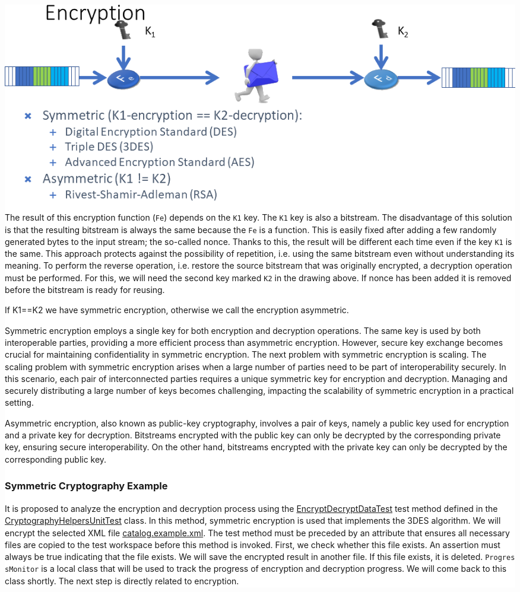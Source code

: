 ![Encryption](../.Media/encryption.png)

The result of this encryption function (`Fe`) depends on the `K1` key. The `K1` key is also a bitstream. The disadvantage of this solution is that the resulting bitstream is always the same because the `Fe` is a function. This is easily fixed after adding a few randomly generated bytes to the input stream; the so-called nonce. Thanks to this, the result will be different each time even if the key `K1` is the same. This approach protects against the possibility of repetition, i.e. using the same bitstream even without understanding its meaning. To perform the reverse operation, i.e. restore the source bitstream that was originally encrypted, a decryption operation must be performed. For this, we will need the second key marked `K2` in the drawing above. If nonce has been added it is removed before the bitstream is ready for reusing.

If K1==K2 we have symmetric encryption, otherwise we call the encryption asymmetric.

Symmetric encryption employs a single key for both encryption and decryption operations. The same key is used by both interoperable parties, providing a more efficient process than asymmetric encryption. However, secure key exchange becomes crucial for maintaining confidentiality in symmetric encryption. The next problem with symmetric encryption is scaling. The scaling problem with symmetric encryption arises when a large number of parties need to be part of interoperability securely. In this scenario, each pair of interconnected parties requires a unique symmetric key for encryption and decryption. Managing and securely distributing a large number of keys becomes challenging, impacting the scalability of symmetric encryption in a practical setting.

Asymmetric encryption, also known as public-key cryptography, involves a pair of keys, namely a public key used for encryption and a private key for decryption. Bitstreams encrypted with the public key can only be decrypted by the corresponding private key, ensuring secure interoperability. On the other hand, bitstreams encrypted with the private key can only be decrypted by the corresponding public key.

### Symmetric Cryptography Example

It is proposed to analyze the encryption and decryption process using the [EncryptDecryptDataTest][EncryptDecryptDataTest] test method defined in the [CryptographyHelpersUnitTest][CryptographyHelpersUnitTest] class. In this method, symmetric encryption is used that implements the 3DES algorithm. We will encrypt the selected XML file [catalog.example.xml][catalog]. The test method must be preceded by an attribute that ensures all necessary files are copied to the test workspace before this method is invoked. First, we check whether this file exists. An assertion must always be true indicating that the file exists. We will save the encrypted result in another file. If this file exists, it is deleted. `ProgressMonitor` is a local class that will be used to track the progress of encryption and decryption progress. We will come back to this class shortly. The next step is directly related to encryption.


[NBlockchain]: https://github.com/mpostol/NBlockchain#nblockchain
[udemyPiPIC]: https://www.udemy.com/course/information-computation/?referralCode=9003E3EF42419C6E6B21
[udemyPiPES]: https://www.udemy.com/course/pipintroduction/?referralCode=E1B8E460A82ECB36A835
[LinkedInPiP]: https://www.linkedin.com/groups/7478959/
[XMLS]: https://www.w3.org/TR/xmldsig-core1/
[DI]: https://www.udemy.com/course/information-computation/?referralCode=9003E3EF42419C6E6B21
[XSLW3C]: (https://www.w3schools.com/xml/xsl_languages.asp)
[XSD]: (http://msdn.microsoft.com/library/x6c1kb0s.aspx)
[STLZTN]: (http://msdn.microsoft.com/library/7ay27kt9.aspx)
[CalculateSHA256]: Cryptography/CryptographyHelpers.cs#L23-L31
[LoadVerifyXml]: Cryptography/CryptographyHelpers.cs#L161-L195
[DecryptData]: Cryptography/CryptographyHelpers.cs#L62-L86
[EncryptData]: Cryptography/CryptographyHelpers.cs#L33-L60
[CreateRSACryptoServiceKeys]: Cryptography/CryptographyHelpers.cs#L88-L101
[SignSaveXml]: Cryptography/CryptographyHelpers.cs#L111-L146
[EncryptDecryptDataTest]: ../DataStreams.UnitTest/CryptographyHelpersUnitTest.cs#L49-L76
[CryptographyHelpersUnitTest]: ../DataStreams.UnitTest/CryptographyHelpersUnitTest.cs#L23-L140
[XmlSignatureTest]: ../DataStreams.UnitTest/CryptographyHelpersUnitTest.cs#L91-L118
[CreateRSACryptoServiceKeysTest]: ../DataStreams.UnitTest/CryptographyHelpersUnitTest.cs#L79-L87
[PubliPrivateKeys]: ../DataStreams.UnitTest/Instrumentation/PubliPrivateKeys.xml#L1-L11
[PubliKey]: ../DataStreams.UnitTest/Instrumentation/PubliKey.xml#L1-L5
[catalog]: ../DataStreams.UnitTest/Instrumentation/catalog.example.xml#L1-L23
[SignedXmlFile]: ../DataStreams.UnitTest/Instrumentation/SignedXmlFile.xml#L3-L42
